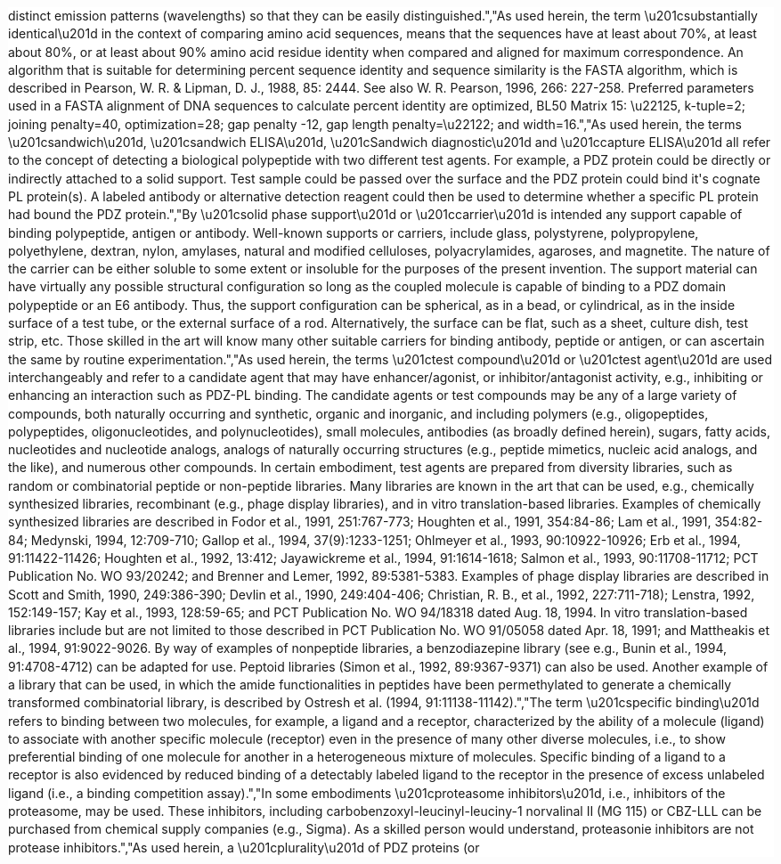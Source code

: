 distinct emission patterns (wavelengths) so that they can be easily distinguished.","As used herein, the term \u201csubstantially identical\u201d in the context of comparing amino acid sequences, means that the sequences have at least about 70%, at least about 80%, or at least about 90% amino acid residue identity when compared and aligned for maximum correspondence. An algorithm that is suitable for determining percent sequence identity and sequence similarity is the FASTA algorithm, which is described in Pearson, W. R. & Lipman, D. J., 1988, 85: 2444. See also W. R. Pearson, 1996, 266: 227-258. Preferred parameters used in a FASTA alignment of DNA sequences to calculate percent identity are optimized, BL50 Matrix 15: \u22125, k-tuple=2; joining penalty=40, optimization=28; gap penalty -12, gap length penalty=\u22122; and width=16.","As used herein, the terms \u201csandwich\u201d, \u201csandwich ELISA\u201d, \u201cSandwich diagnostic\u201d and \u201ccapture ELISA\u201d all refer to the concept of detecting a biological polypeptide with two different test agents. For example, a PDZ protein could be directly or indirectly attached to a solid support. Test sample could be passed over the surface and the PDZ protein could bind it's cognate PL protein(s). A labeled antibody or alternative detection reagent could then be used to determine whether a specific PL protein had bound the PDZ protein.","By \u201csolid phase support\u201d or \u201ccarrier\u201d is intended any support capable of binding polypeptide, antigen or antibody. Well-known supports or carriers, include glass, polystyrene, polypropylene, polyethylene, dextran, nylon, amylases, natural and modified celluloses, polyacrylamides, agaroses, and magnetite. The nature of the carrier can be either soluble to some extent or insoluble for the purposes of the present invention. The support material can have virtually any possible structural configuration so long as the coupled molecule is capable of binding to a PDZ domain polypeptide or an E6 antibody. Thus, the support configuration can be spherical, as in a bead, or cylindrical, as in the inside surface of a test tube, or the external surface of a rod. Alternatively, the surface can be flat, such as a sheet, culture dish, test strip, etc. Those skilled in the art will know many other suitable carriers for binding antibody, peptide or antigen, or can ascertain the same by routine experimentation.","As used herein, the terms \u201ctest compound\u201d or \u201ctest agent\u201d are used interchangeably and refer to a candidate agent that may have enhancer\/agonist, or inhibitor\/antagonist activity, e.g., inhibiting or enhancing an interaction such as PDZ-PL binding. The candidate agents or test compounds may be any of a large variety of compounds, both naturally occurring and synthetic, organic and inorganic, and including polymers (e.g., oligopeptides, polypeptides, oligonucleotides, and polynucleotides), small molecules, antibodies (as broadly defined herein), sugars, fatty acids, nucleotides and nucleotide analogs, analogs of naturally occurring structures (e.g., peptide mimetics, nucleic acid analogs, and the like), and numerous other compounds. In certain embodiment, test agents are prepared from diversity libraries, such as random or combinatorial peptide or non-peptide libraries. Many libraries are known in the art that can be used, e.g., chemically synthesized libraries, recombinant (e.g., phage display libraries), and in vitro translation-based libraries. Examples of chemically synthesized libraries are described in Fodor et al., 1991, 251:767-773; Houghten et al., 1991, 354:84-86; Lam et al., 1991, 354:82-84; Medynski, 1994, 12:709-710; Gallop et al., 1994, 37(9):1233-1251; Ohlmeyer et al., 1993, 90:10922-10926; Erb et al., 1994, 91:11422-11426; Houghten et al., 1992, 13:412; Jayawickreme et al., 1994, 91:1614-1618; Salmon et al., 1993, 90:11708-11712; PCT Publication No. WO 93\/20242; and Brenner and Lemer, 1992, 89:5381-5383. Examples of phage display libraries are described in Scott and Smith, 1990, 249:386-390; Devlin et al., 1990, 249:404-406; Christian, R. B., et al., 1992, 227:711-718); Lenstra, 1992, 152:149-157; Kay et al., 1993, 128:59-65; and PCT Publication No. WO 94\/18318 dated Aug. 18, 1994. In vitro translation-based libraries include but are not limited to those described in PCT Publication No. WO 91\/05058 dated Apr. 18, 1991; and Mattheakis et al., 1994, 91:9022-9026. By way of examples of nonpeptide libraries, a benzodiazepine library (see e.g., Bunin et al., 1994, 91:4708-4712) can be adapted for use. Peptoid libraries (Simon et al., 1992, 89:9367-9371) can also be used. Another example of a library that can be used, in which the amide functionalities in peptides have been permethylated to generate a chemically transformed combinatorial library, is described by Ostresh et al. (1994, 91:11138-11142).","The term \u201cspecific binding\u201d refers to binding between two molecules, for example, a ligand and a receptor, characterized by the ability of a molecule (ligand) to associate with another specific molecule (receptor) even in the presence of many other diverse molecules, i.e., to show preferential binding of one molecule for another in a heterogeneous mixture of molecules. Specific binding of a ligand to a receptor is also evidenced by reduced binding of a detectably labeled ligand to the receptor in the presence of excess unlabeled ligand (i.e., a binding competition assay).","In some embodiments \u201cproteasome inhibitors\u201d, i.e., inhibitors of the proteasome, may be used. These inhibitors, including carbobenzoxyl-leucinyl-leuciny-1 norvalinal II (MG 115) or CBZ-LLL can be purchased from chemical supply companies (e.g., Sigma). As a skilled person would understand, proteasonie inhibitors are not protease inhibitors.","As used herein, a \u201cplurality\u201d of PDZ proteins (or
